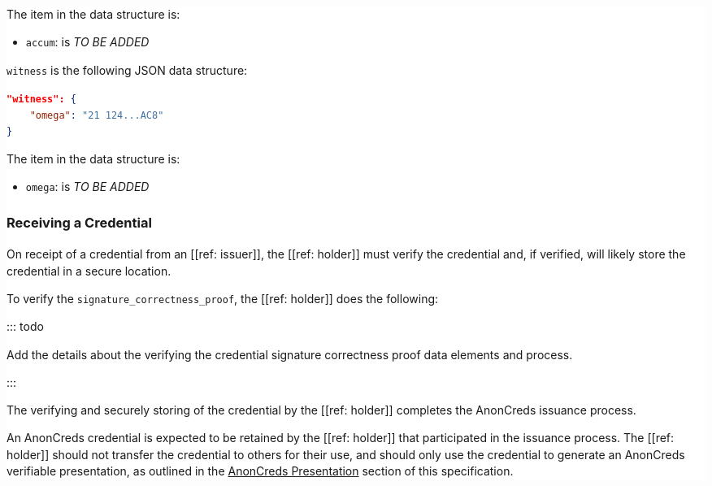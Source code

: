 The item in the data structure is:

* `accum`: is *TO BE ADDED*

`witness` is the following JSON data structure:

```json
"witness": {
    "omega": "21 124...AC8"
}
```

The item in the data structure is:

* `omega`: is *TO BE ADDED*

### Receiving a Credential

On receipt of a credential from an [[ref: issuer]], the [[ref: holder]] must
verify the credential and, if verified, will likely store the credential in a
secure location.

To verify the `signature_correctness_proof`, the [[ref: holder]] does the following:

::: todo

Add the details about the verifying the credential signature correctness proof data elements and process.

:::

The verifying and securely storing of the credential by the [[ref: holder]]
completes the AnonCreds issuance process.

An AnonCreds credential is expected to be retained by the [[ref: holder]] that
participated in the issuance process. The [[ref: holder]] should not transfer
the credential to others for their use, and should only use the credential to
generate an AnonCreds verifiable presentation, as outlined in the
[AnonCreds Presentation](#anoncreds-presentation-data-flow) section of this specification.


[creating the Credential Definition]: #generating-a-credential-definition-without-revocation-support
